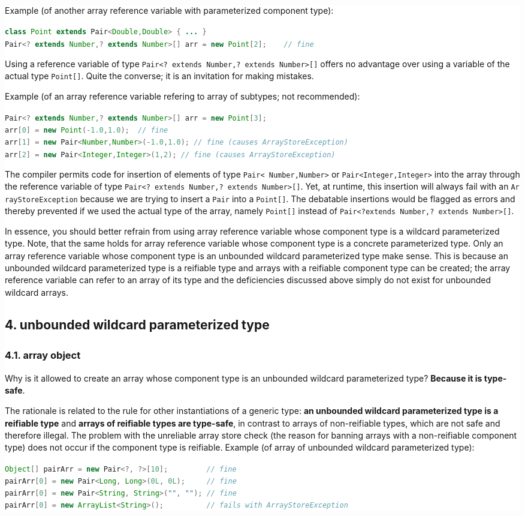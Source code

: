 Example (of another array reference variable with parameterized component type):

```java
class Point extends Pair<Double,Double> { ... }
Pair<? extends Number,? extends Number>[] arr = new Point[2];    // fine
```

Using a reference variable of type `Pair<? extends Number,? extends Number>[]` offers no advantage over using a variable of the actual type `Point[]`. Quite the converse; it is an invitation for making mistakes.

Example (of an array reference variable refering to array of subtypes; not recommended):

```java
Pair<? extends Number,? extends Number>[] arr = new Point[3];
arr[0] = new Point(-1.0,1.0);  // fine
arr[1] = new Pair<Number,Number>(-1.0,1.0); // fine (causes ArrayStoreException)
arr[2] = new Pair<Integer,Integer>(1,2); // fine (causes ArrayStoreException)
```

The compiler permits code for insertion of elements of type `Pair< Number,Number>` or `Pair<Integer,Integer>` into the array through the reference variable of type `Pair<? extends Number,? extends Number>[]`. Yet, at runtime, this insertion will always fail with an `ArrayStoreException` because we are trying to insert a `Pair` into a `Point[]`. The debatable insertions would be flagged as errors and thereby prevented if we used the actual type of the array, namely `Point[]` instead of `Pair<?extends Number,? extends Number>[]`.

In essence, you should better refrain from using array reference variable whose component type is a wildcard parameterized type.  Note, that the same holds for array reference variable whose component type is a concrete parameterized type. Only an array reference variable whose component type is an unbounded wildcard parameterized type make sense. This is because an unbounded wildcard parameterized type is a reifiable type and arrays with a reifiable component type can be created; the array reference variable can refer to an array of its type and the deficiencies discussed above simply do not exist for unbounded wildcard arrays.

## 4. unbounded wildcard parameterized type

### 4.1. array object

Why is it allowed to create an array whose component type is an unbounded wildcard parameterized type? **Because it is type-safe**.

The rationale is related to the rule for other instantiations of a generic type: **an unbounded wildcard parameterized type is a reifiable type** and **arrays of reifiable types are type-safe**, in contrast to arrays of non-reifiable types, which are not safe and therefore illegal. The problem with the unreliable array store check (the reason for banning arrays with a non-reifiable component type) does not occur if the component type is reifiable.
Example (of array of unbounded wildcard parameterized type):

```java
Object[] pairArr = new Pair<?, ?>[10];         // fine
pairArr[0] = new Pair<Long, Long>(0L, 0L);     // fine
pairArr[0] = new Pair<String, String>("", ""); // fine
pairArr[0] = new ArrayList<String>();          // fails with ArrayStoreException
```
